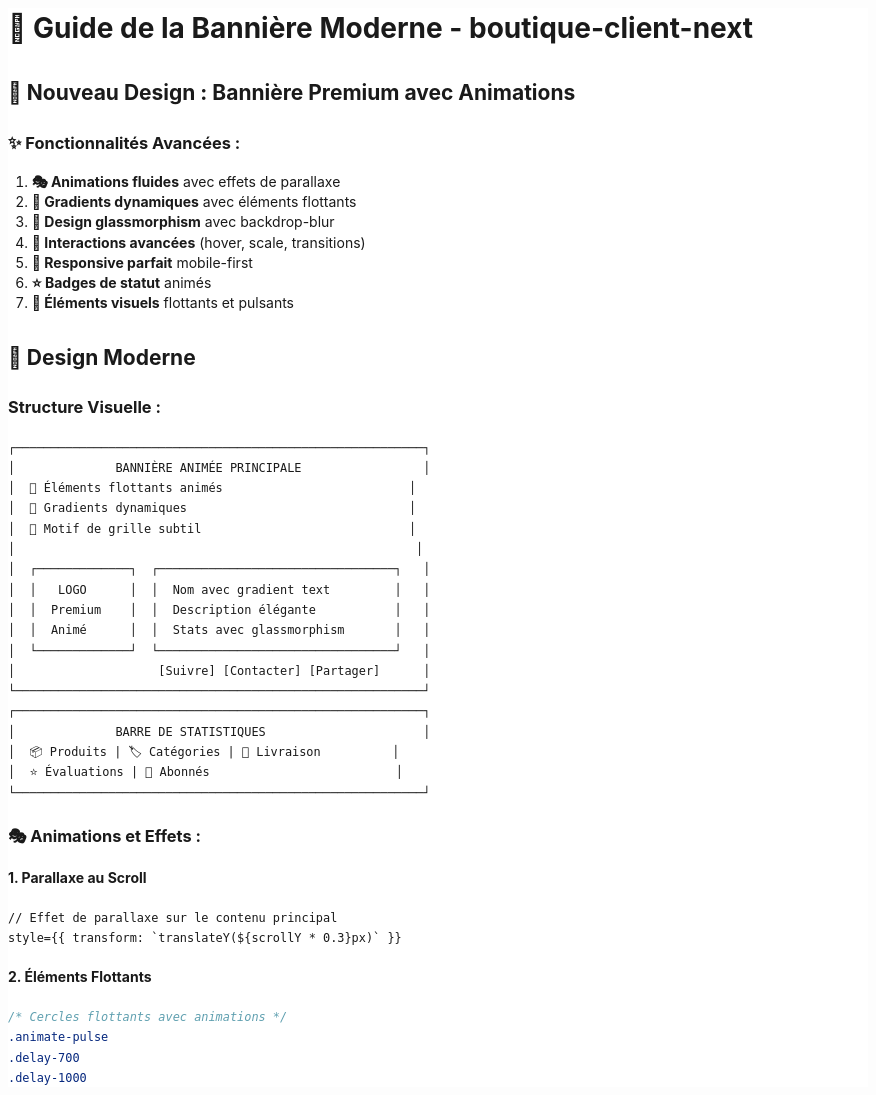 # 🎨 Guide de la Bannière Moderne - boutique-client-next

## 🚀 Nouveau Design : Bannière Premium avec Animations

### **✨ Fonctionnalités Avancées :**

1. **🎭 Animations fluides** avec effets de parallaxe
2. **🌈 Gradients dynamiques** avec éléments flottants
3. **💎 Design glassmorphism** avec backdrop-blur
4. **🎯 Interactions avancées** (hover, scale, transitions)
5. **📱 Responsive parfait** mobile-first
6. **⭐ Badges de statut** animés
7. **🎪 Éléments visuels** flottants et pulsants

## 🎨 Design Moderne

### **Structure Visuelle :**
```
┌─────────────────────────────────────────────────────────┐
│              BANNIÈRE ANIMÉE PRINCIPALE                 │
│  🌟 Éléments flottants animés                          │
│  🌈 Gradients dynamiques                               │
│  📐 Motif de grille subtil                             │
│                                                        │
│  ┌─────────────┐  ┌─────────────────────────────────┐   │
│  │   LOGO      │  │  Nom avec gradient text         │   │
│  │  Premium    │  │  Description élégante           │   │
│  │  Animé      │  │  Stats avec glassmorphism       │   │
│  └─────────────┘  └─────────────────────────────────┘   │
│                    [Suivre] [Contacter] [Partager]      │
└─────────────────────────────────────────────────────────┘
┌─────────────────────────────────────────────────────────┐
│              BARRE DE STATISTIQUES                      │
│  📦 Produits | 🏷️ Catégories | 🚚 Livraison          │
│  ⭐ Évaluations | 👥 Abonnés                          │
└─────────────────────────────────────────────────────────┘
```

### **🎭 Animations et Effets :**

#### **1. Parallaxe au Scroll**
```tsx
// Effet de parallaxe sur le contenu principal
style={{ transform: `translateY(${scrollY * 0.3}px)` }}
```

#### **2. Éléments Flottants**
```css
/* Cercles flottants avec animations */
.animate-pulse
.delay-700
.delay-1000
```

